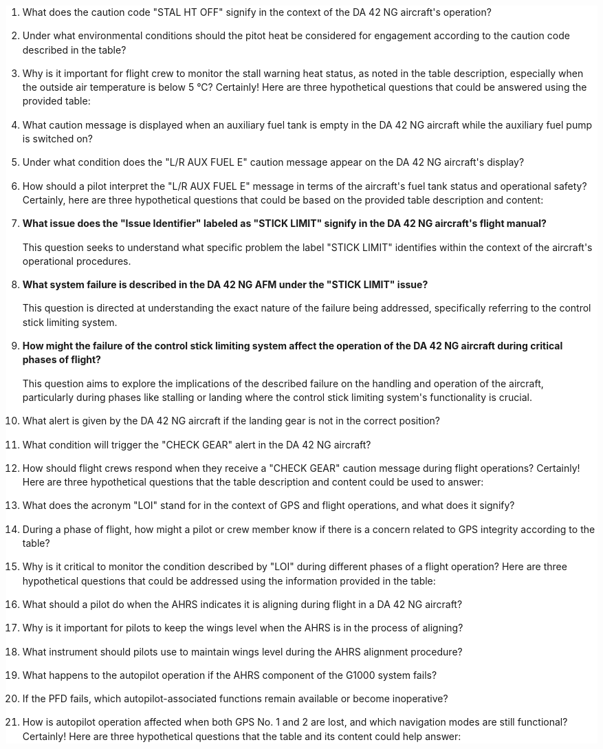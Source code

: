 1. What does the caution code "STAL HT OFF" signify in the context of the DA 42 NG aircraft's operation?

2. Under what environmental conditions should the pitot heat be considered for engagement according to the caution code described in the table?

3. Why is it important for flight crew to monitor the stall warning heat status, as noted in the table description, especially when the outside air temperature is below 5 °C?
Certainly! Here are three hypothetical questions that could be answered using the provided table:

1. What caution message is displayed when an auxiliary fuel tank is empty in the DA 42 NG aircraft while the auxiliary fuel pump is switched on?
2. Under what condition does the "L/R AUX FUEL E" caution message appear on the DA 42 NG aircraft's display?
3. How should a pilot interpret the "L/R AUX FUEL E" message in terms of the aircraft's fuel tank status and operational safety?
Certainly, here are three hypothetical questions that could be based on the provided table description and content:

1. **What issue does the "Issue Identifier" labeled as "STICK LIMIT" signify in the DA 42 NG aircraft's flight manual?**

   This question seeks to understand what specific problem the label "STICK LIMIT" identifies within the context of the aircraft's operational procedures.

2. **What system failure is described in the DA 42 NG AFM under the "STICK LIMIT" issue?**

   This question is directed at understanding the exact nature of the failure being addressed, specifically referring to the control stick limiting system.

3. **How might the failure of the control stick limiting system affect the operation of the DA 42 NG aircraft during critical phases of flight?**

   This question aims to explore the implications of the described failure on the handling and operation of the aircraft, particularly during phases like stalling or landing where the control stick limiting system's functionality is crucial.
1. What alert is given by the DA 42 NG aircraft if the landing gear is not in the correct position?
   
2. What condition will trigger the "CHECK GEAR" alert in the DA 42 NG aircraft?

3. How should flight crews respond when they receive a "CHECK GEAR" caution message during flight operations?
Certainly! Here are three hypothetical questions that the table description and content could be used to answer:

1. What does the acronym "LOI" stand for in the context of GPS and flight operations, and what does it signify?

2. During a phase of flight, how might a pilot or crew member know if there is a concern related to GPS integrity according to the table?

3. Why is it critical to monitor the condition described by "LOI" during different phases of a flight operation?
Here are three hypothetical questions that could be addressed using the information provided in the table:

1. What should a pilot do when the AHRS indicates it is aligning during flight in a DA 42 NG aircraft?
2. Why is it important for pilots to keep the wings level when the AHRS is in the process of aligning?
3. What instrument should pilots use to maintain wings level during the AHRS alignment procedure?
1. What happens to the autopilot operation if the AHRS component of the G1000 system fails?
2. If the PFD fails, which autopilot-associated functions remain available or become inoperative?
3. How is autopilot operation affected when both GPS No. 1 and 2 are lost, and which navigation modes are still functional?
Certainly! Here are three hypothetical questions that the table and its content could help answer:
